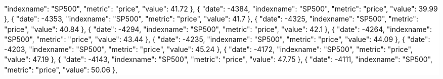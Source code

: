 "indexname": "SP500",
"metric": "price",
"value":  41.72 
},
{
 "date":  -4384,
"indexname": "SP500",
"metric": "price",
"value":  39.99 
},
{
 "date":  -4353,
"indexname": "SP500",
"metric": "price",
"value":   41.7 
},
{
 "date":  -4325,
"indexname": "SP500",
"metric": "price",
"value":  40.84 
},
{
 "date":  -4294,
"indexname": "SP500",
"metric": "price",
"value":   42.1 
},
{
 "date":  -4264,
"indexname": "SP500",
"metric": "price",
"value":  43.44 
},
{
 "date":  -4235,
"indexname": "SP500",
"metric": "price",
"value":  44.09 
},
{
 "date":  -4203,
"indexname": "SP500",
"metric": "price",
"value":  45.24 
},
{
 "date":  -4172,
"indexname": "SP500",
"metric": "price",
"value":  47.19 
},
{
 "date":  -4143,
"indexname": "SP500",
"metric": "price",
"value":  47.75 
},
{
 "date":  -4111,
"indexname": "SP500",
"metric": "price",
"value":  50.06 
},